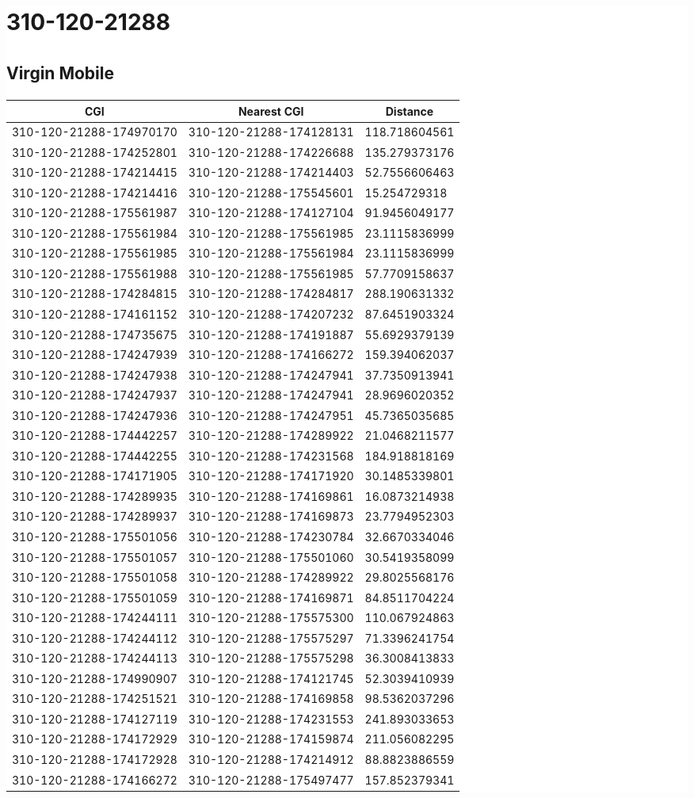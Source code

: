 # 310-120-21288
## Virgin Mobile


| CGI | Nearest CGI | Distance |
|-----|-------------|----------|
| 310-120-21288-174970170 | 310-120-21288-174128131 | 118.718604561 |
| 310-120-21288-174252801 | 310-120-21288-174226688 | 135.279373176 |
| 310-120-21288-174214415 | 310-120-21288-174214403 | 52.7556606463 |
| 310-120-21288-174214416 | 310-120-21288-175545601 | 15.254729318 |
| 310-120-21288-175561987 | 310-120-21288-174127104 | 91.9456049177 |
| 310-120-21288-175561984 | 310-120-21288-175561985 | 23.1115836999 |
| 310-120-21288-175561985 | 310-120-21288-175561984 | 23.1115836999 |
| 310-120-21288-175561988 | 310-120-21288-175561985 | 57.7709158637 |
| 310-120-21288-174284815 | 310-120-21288-174284817 | 288.190631332 |
| 310-120-21288-174161152 | 310-120-21288-174207232 | 87.6451903324 |
| 310-120-21288-174735675 | 310-120-21288-174191887 | 55.6929379139 |
| 310-120-21288-174247939 | 310-120-21288-174166272 | 159.394062037 |
| 310-120-21288-174247938 | 310-120-21288-174247941 | 37.7350913941 |
| 310-120-21288-174247937 | 310-120-21288-174247941 | 28.9696020352 |
| 310-120-21288-174247936 | 310-120-21288-174247951 | 45.7365035685 |
| 310-120-21288-174442257 | 310-120-21288-174289922 | 21.0468211577 |
| 310-120-21288-174442255 | 310-120-21288-174231568 | 184.918818169 |
| 310-120-21288-174171905 | 310-120-21288-174171920 | 30.1485339801 |
| 310-120-21288-174289935 | 310-120-21288-174169861 | 16.0873214938 |
| 310-120-21288-174289937 | 310-120-21288-174169873 | 23.7794952303 |
| 310-120-21288-175501056 | 310-120-21288-174230784 | 32.6670334046 |
| 310-120-21288-175501057 | 310-120-21288-175501060 | 30.5419358099 |
| 310-120-21288-175501058 | 310-120-21288-174289922 | 29.8025568176 |
| 310-120-21288-175501059 | 310-120-21288-174169871 | 84.8511704224 |
| 310-120-21288-174244111 | 310-120-21288-175575300 | 110.067924863 |
| 310-120-21288-174244112 | 310-120-21288-175575297 | 71.3396241754 |
| 310-120-21288-174244113 | 310-120-21288-175575298 | 36.3008413833 |
| 310-120-21288-174990907 | 310-120-21288-174121745 | 52.3039410939 |
| 310-120-21288-174251521 | 310-120-21288-174169858 | 98.5362037296 |
| 310-120-21288-174127119 | 310-120-21288-174231553 | 241.893033653 |
| 310-120-21288-174172929 | 310-120-21288-174159874 | 211.056082295 |
| 310-120-21288-174172928 | 310-120-21288-174214912 | 88.8823886559 |
| 310-120-21288-174166272 | 310-120-21288-175497477 | 157.852379341 |